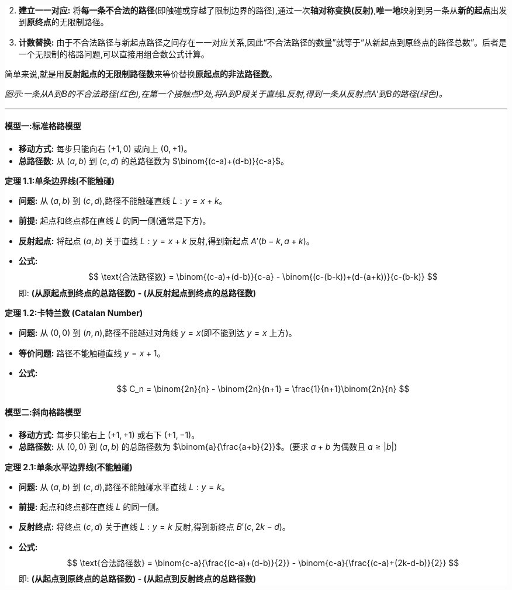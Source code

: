 2. **建立一一对应:** 将**每一条不合法的路径**(即触碰或穿越了限制边界的路径),通过一次**轴对称变换(反射)**,**唯一地**映射到另一条从**新的起点**出发到**原终点**的无限制路径。

3. **计数替换:** 由于不合法路径与新起点路径之间存在一一对应关系,因此“不合法路径的数量”就等于“从新起点到原终点的路径总数”。后者是一个无限制的格路问题,可以直接用组合数公式计算。

简单来说,就是用**反射起点的无限制路径数**来等价替换**原起点的非法路径数**。

*图示:一条从A到B的不合法路径(红色),在第一个接触点P处,将A到P段关于直线L反射,得到一条从反射点A'到B的路径(绿色)。*

---

#### 模型一:标准格路模型

- **移动方式:** 每步只能向右 $(+1, 0)$ 或向上 $(0, +1)$。
- **总路径数:** 从 $(a, b)$ 到 $(c, d)$ 的总路径数为 $\binom{(c-a)+(d-b)}{c-a}$。

**定理 1.1:单条边界线(不能触碰)**

- **问题:** 从 $(a,b)$ 到 $(c,d)$,路径不能触碰直线 $L: y=x+k$。

- **前提:** 起点和终点都在直线 $L$ 的同一侧(通常是下方)。

- **反射起点:** 将起点 $(a,b)$ 关于直线 $L: y=x+k$ 反射,得到新起点 $A'(b-k, a+k)$。

- **公式:**
  $$
  \text{合法路径数} = \binom{(c-a)+(d-b)}{c-a} - \binom{(c-(b-k))+(d-(a+k))}{c-(b-k)}
  $$
  即: **(从原起点到终点的总路径数) - (从反射起点到终点的总路径数)**

**定理 1.2:卡特兰数 (Catalan Number)**

- **问题:** 从 $(0,0)$ 到 $(n,n)$,路径不能越过对角线 $y=x$(即不能到达 $y=x$ 上方)。

- **等价问题:** 路径不能触碰直线 $y=x+1$。

- **公式:**
  $$
  C_n = \binom{2n}{n} - \binom{2n}{n+1} = \frac{1}{n+1}\binom{2n}{n}
  $$

#### 模型二:斜向格路模型

- **移动方式:** 每步只能右上 $(+1, +1)$ 或右下 $(+1, -1)$。
- **总路径数:** 从 $(0,0)$ 到 $(a,b)$ 的总路径数为 $\binom{a}{\frac{a+b}{2}}$。(要求 $a+b$ 为偶数且 $a \ge |b|$)

**定理 2.1:单条水平边界线(不能触碰)**

- **问题:** 从 $(a,b)$ 到 $(c,d)$,路径不能触碰水平直线 $L: y=k$。

- **前提:** 起点和终点都在直线 $L$ 的同一侧。

- **反射终点:** 将终点 $(c,d)$ 关于直线 $L: y=k$ 反射,得到新终点 $B'(c, 2k-d)$。

- **公式:**
  $$
  \text{合法路径数} = \binom{c-a}{\frac{(c-a)+(d-b)}{2}} - \binom{c-a}{\frac{(c-a)+(2k-d-b)}{2}}
  $$
  即: **(从起点到原终点的总路径数) - (从起点到反射终点的总路径数)**
